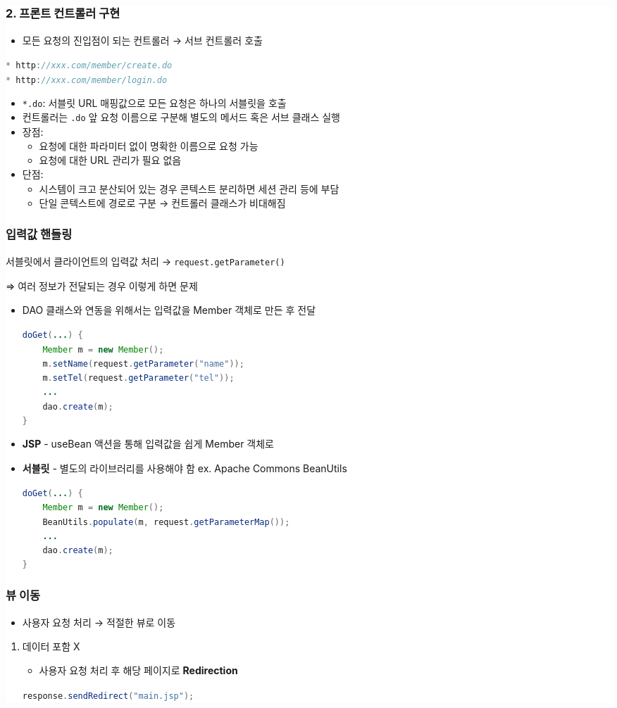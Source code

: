 ### 2. 프론트 컨트롤러 구현

- 모든 요청의 진입점이 되는 컨트롤러 → 서브 컨트롤러 호출

```jsx
* http://xxx.com/member/create.do
* http://xxx.com/member/login.do
```

- `*.do`: 서블릿 URL 매핑값으로 모든 요청은 하나의 서블릿을 호출
- 컨트롤러는 `.do` 앞 요청 이름으로 구분해 별도의 메서드 혹은 서브 클래스 실행
- 장점:
    - 요청에 대한 파라미터 없이 명확한 이름으로 요청 가능
    - 요청에 대한 URL 관리가 필요 없음
- 단점:
    - 시스템이 크고 분산되어 있는 경우 콘텍스트 분리하면 세션 관리 등에 부담
    - 단일 콘텍스트에 경로로 구분 → 컨트롤러 클래스가 비대해짐

### 입력값 핸들링

서블릿에서 클라이언트의 입력값 처리 → `request.getParameter()`

⇒ 여러 정보가 전달되는 경우 이렇게 하면 문제

- DAO 클래스와 연동을 위해서는 입력값을 Member 객체로 만든 후 전달
    
    ```java
    doGet(...) {
    	Member m = new Member();
    	m.setName(request.getParameter("name"));
    	m.setTel(request.getParameter("tel"));
    	...
    	dao.create(m);
    }
    ```
    
- **JSP** - useBean 액션을 통해 입력값을 쉽게 Member 객체로
- **서블릿** - 별도의 라이브러리를 사용해야 함 ex. Apache Commons BeanUtils
    
    ```java
    doGet(...) {
    	Member m = new Member();
    	BeanUtils.populate(m, request.getParameterMap());
    	...
    	dao.create(m);
    }
    ```
    

### 뷰 이동

- 사용자 요청 처리 → 적절한 뷰로 이동
1. 데이터 포함 X
    - 사용자 요청 처리 후 해당 페이지로 **Redirection**
    
    ```java
    response.sendRedirect("main.jsp");
    ```
    